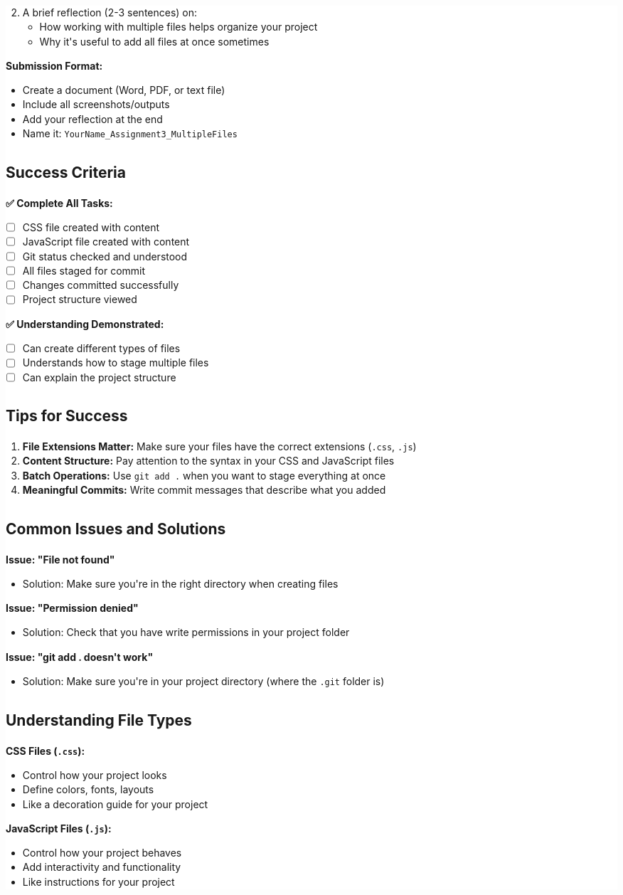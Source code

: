 2. A brief reflection (2-3 sentences) on:
   - How working with multiple files helps organize your project
   - Why it's useful to add all files at once sometimes

**Submission Format:**
- Create a document (Word, PDF, or text file)
- Include all screenshots/outputs
- Add your reflection at the end
- Name it: `YourName_Assignment3_MultipleFiles`

## Success Criteria

**✅ Complete All Tasks:**
- [ ] CSS file created with content
- [ ] JavaScript file created with content
- [ ] Git status checked and understood
- [ ] All files staged for commit
- [ ] Changes committed successfully
- [ ] Project structure viewed

**✅ Understanding Demonstrated:**
- [ ] Can create different types of files
- [ ] Understands how to stage multiple files
- [ ] Can explain the project structure

## Tips for Success

1. **File Extensions Matter:** Make sure your files have the correct extensions (`.css`, `.js`)
2. **Content Structure:** Pay attention to the syntax in your CSS and JavaScript files
3. **Batch Operations:** Use `git add .` when you want to stage everything at once
4. **Meaningful Commits:** Write commit messages that describe what you added

## Common Issues and Solutions

**Issue: "File not found"**
- Solution: Make sure you're in the right directory when creating files

**Issue: "Permission denied"**
- Solution: Check that you have write permissions in your project folder

**Issue: "git add . doesn't work"**
- Solution: Make sure you're in your project directory (where the `.git` folder is)

## Understanding File Types

**CSS Files (`.css`):**
- Control how your project looks
- Define colors, fonts, layouts
- Like a decoration guide for your project

**JavaScript Files (`.js`):**
- Control how your project behaves
- Add interactivity and functionality
- Like instructions for your project
